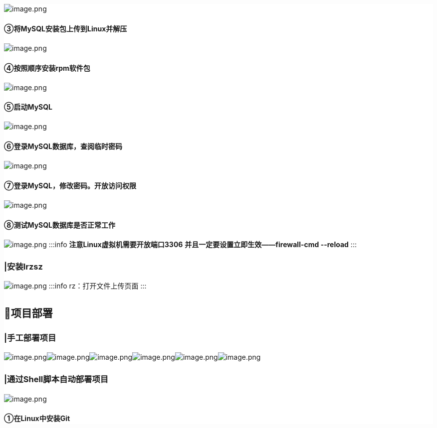 ![image.png](https://xingqiu-tuchuang-1256524210.cos.ap-shanghai.myqcloud.com/2855/1667113498984-a490d1fe-a156-4a66-9e8e-db1f5c1d43ed.png)

#### ③将MySQL安装包上传到Linux并解压

![image.png](https://xingqiu-tuchuang-1256524210.cos.ap-shanghai.myqcloud.com/2855/1667113858951-bd3a9acb-9223-4364-980d-b8ce395d68ee.png)

#### ④按照顺序安装rpm软件包

![image.png](https://xingqiu-tuchuang-1256524210.cos.ap-shanghai.myqcloud.com/2855/1667113867099-9cd85e4d-8d23-44a1-8063-6b97d46dab27.png)

#### ⑤启动MySQL

![image.png](https://xingqiu-tuchuang-1256524210.cos.ap-shanghai.myqcloud.com/2855/1667114256419-38c66df4-f398-4ccd-b2bb-123b5ce9db5e.png)

#### ⑥登录MySQL数据库，查阅临时密码

![image.png](https://xingqiu-tuchuang-1256524210.cos.ap-shanghai.myqcloud.com/2855/1667114440248-08d6f12a-0fc4-43ab-8083-4d3ab6ce36f0.png)

#### ⑦登录MySQL，修改密码。开放访问权限

![image.png](https://xingqiu-tuchuang-1256524210.cos.ap-shanghai.myqcloud.com/2855/1667114542416-9d305d0f-b493-476c-8af8-bed257c44669.png)

#### ⑧测试MySQL数据库是否正常工作

![image.png](https://xingqiu-tuchuang-1256524210.cos.ap-shanghai.myqcloud.com/2855/1667115280190-ea73f679-e2ae-4165-933a-241cd134b730.png)
:::info
**注意Linux虚拟机需要开放端口3306**
**并且一定要设置立即生效——firewall-cmd --reload**
:::

### |安装lrzsz

![image.png](https://xingqiu-tuchuang-1256524210.cos.ap-shanghai.myqcloud.com/2855/1667115850167-b8c58889-4baa-4514-b932-682348fbf91f.png)
:::info
rz：打开文件上传页面
:::

## 🔆项目部署

### |手工部署项目

![image.png](https://xingqiu-tuchuang-1256524210.cos.ap-shanghai.myqcloud.com/2855/1667123572120-0464ee63-710c-458d-922b-85066dd933dd.png)![image.png](https://xingqiu-tuchuang-1256524210.cos.ap-shanghai.myqcloud.com/2855/1667123634122-1a341b24-af85-443a-b57d-3eb7b0b0fcdb.png)![image.png](https://xingqiu-tuchuang-1256524210.cos.ap-shanghai.myqcloud.com/2855/1667123719455-707c6007-0cb6-4d1c-8208-e7d8d9b5a7c5.png)![image.png](https://xingqiu-tuchuang-1256524210.cos.ap-shanghai.myqcloud.com/2855/1667123723826-e14c77bc-3c2f-41e5-8605-57b2e70f121a.png)![image.png](https://xingqiu-tuchuang-1256524210.cos.ap-shanghai.myqcloud.com/2855/1667123816987-4b8985b0-0e7d-4697-a0d5-325e027d0abd.png)![image.png](https://xingqiu-tuchuang-1256524210.cos.ap-shanghai.myqcloud.com/2855/1667124068817-0bb8e805-7de6-45bd-86a4-1ccc774f877a.png)

### |通过Shell脚本自动部署项目

![image.png](https://xingqiu-tuchuang-1256524210.cos.ap-shanghai.myqcloud.com/2855/1667124146214-3af80b45-6523-4434-b04c-b553ffc7dbb4.png)

#### ①在Linux中安装Git
